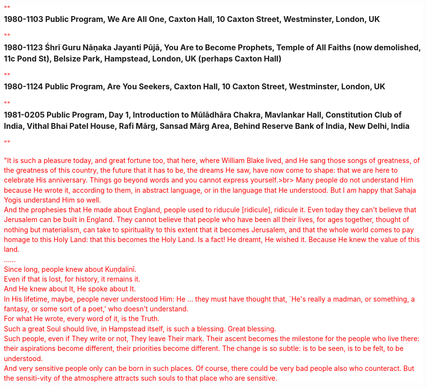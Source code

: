 <p>
<font color="red">""</font><br>
<font size="+0"><b>1980-1103 Public Program, We Are All One, Caxton Hall, 10 Caxton Street, Westminster, London, UK</b></font>
</p>

<div class="para-divider"></div>

<p>
<font color="red">""</font><br>
<font size="+0"><b>1980-1123 Śhrī Guru Nāṇaka Jayanti Pūjā, You Are to Become Prophets, Temple of All Faiths (now demolished, 11c Pond St), Belsize Park, Hampstead, London, UK (perhaps Caxton Hall)</b></font>
</p>

<div class="para-divider"></div>

<p>
<font color="red">""</font><br>
<font size="+0"><b>1980-1124 Public Program, Are You Seekers, Caxton Hall, 10 Caxton Street, Westminster, London, UK</b></font>
</p>

<div class="para-divider"></div>

<p>
<font color="red">""</font><br>
<font size="+0"><b>1981-0205 Public Program, Day 1, Introduction to Mūlādhāra Chakra, Mavlankar Hall, Constitution Club of India, Vithal Bhai Patel House, Rafi Mārg, Sansad Mārg Area, Behind Reserve Bank of India, New Delhi, India</b></font>
</p>

<div class="para-divider"></div>

<p>
<font color="red">""</font><br>
<font size="+0"><b></b></font>
</p>

<div class="para-divider"></div>

<p>
<font color="red">"It is such a pleasure today, and great fortune too, that here, where William Blake lived, and He sang those songs of greatness, of the greatness of this country, the future that it has to be, the dreams He saw, have now come to shape: that we are here to celebrate His anniversary. Things go beyond words and you cannot express yourself.>br>
Many people do not understand Him because He wrote it, according to them, in abstract language, or in the language that He understood. But I am happy that Sahaja Yogis understand Him so well.<br>
And the prophesies that He made about England, people used to riducule [ridicule], ridicule it. Even today they can't believe that Jerusalem can be built in England. They cannot believe that people who have been all their lives, for ages together, thought of nothing but materialism, can take to spirituality to this extent that it becomes Jerusalem, and that the whole world comes to pay homage to this Holy Land: that this becomes the Holy Land. Is a fact! He dreamt, He wished it. Because He knew the value of this land.<br>
......<br>
Since long, people knew about Kuṇḍalinī.<br>
Even if that is lost, for history, it remains it.<br>
And He knew about It, He spoke about It.<br>
In His lifetime, maybe, people never understood Him: He ... they must have thought that, `He's really a madman, or something, a fantasy, or some sort of a poet,' who doesn't understand.<br>
For what He wrote, every word of it, is the Truth.<br>
Such a great Soul should live, in Hampstead itself, is such a blessing. Great blessing.<br>
Such people, even if They write or not, They leave Their mark. Their ascent becomes the milestone for the people who live there: their aspirations become different, their priorities become different. The change is so subtle: is to be seen, is to be felt, to be understood.<br>
And very sensitive people only can be born in such places. Of course, there could be very bad people also who counteract. But the sensiti-vity of the atmosphere attracts such souls to that place who are sensitive.<br>
